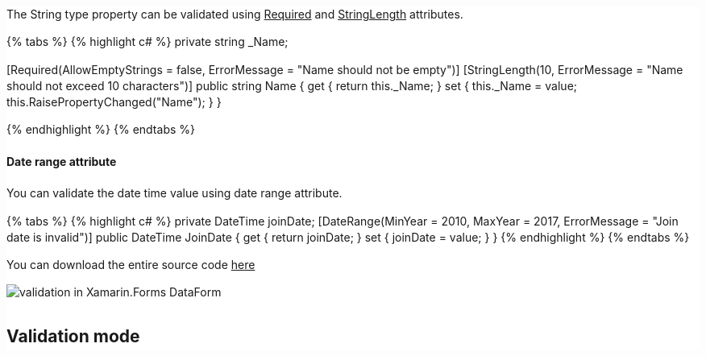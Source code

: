 The String type property can be validated using [Required](https://learn.microsoft.com/en-us/dotnet/api/system.componentmodel.dataannotations.requiredattribute?view=netframework-4.8) and [StringLength](https://learn.microsoft.com/en-us/dotnet/api/system.componentmodel.dataannotations.stringlengthattribute?view=netframework-4.8) attributes.

{% tabs %}
{% highlight c# %}
private string _Name;

[Required(AllowEmptyStrings = false, ErrorMessage = "Name should not be empty")]
[StringLength(10, ErrorMessage = "Name should not exceed 10 characters")]
public string Name
{
    get { return this._Name; }
    set
    {
        this._Name = value;
        this.RaisePropertyChanged("Name");
    }
}

{% endhighlight %}
{% endtabs %}

#### Date range attribute

You can validate the date time value using date range attribute.

{% tabs %}
{% highlight c# %}
private DateTime joinDate;
[DateRange(MinYear = 2010, MaxYear = 2017, ErrorMessage = "Join date is invalid")]
public DateTime JoinDate
{
    get
    {
        return joinDate;
    }
    set
    {
        joinDate = value;
    }
}
{% endhighlight %}
{% endtabs %}

You can download the entire source code [here](https://github.com/SyncfusionExamples/validation-dataannotations-dataform-xamarin)

![validation in Xamarin.Forms DataForm](SfDataForm_images/Validation.png)

## Validation mode
